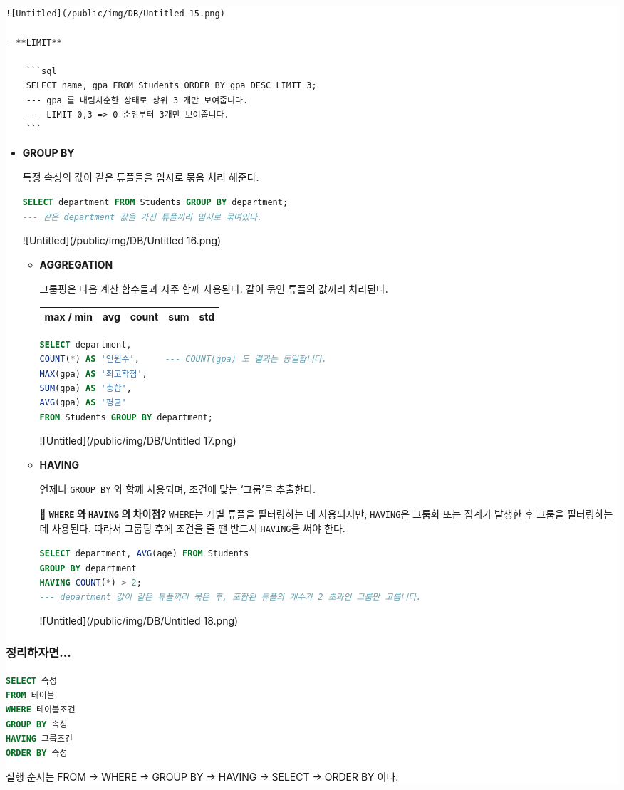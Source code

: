     ![Untitled](/public/img/DB/Untitled 15.png)
    
    - **LIMIT**
        
        ```sql
        SELECT name, gpa FROM Students ORDER BY gpa DESC LIMIT 3;
        --- gpa 를 내림차순한 상태로 상위 3 개만 보여줍니다.
        --- LIMIT 0,3 => 0 순위부터 3개만 보여줍니다.
        ```
        
    
- **GROUP BY**
    
    특정 속성의 값이 같은 튜플들을 임시로 묶음 처리 해준다.
    
    ```sql
    SELECT department FROM Students GROUP BY department;
    --- 같은 department 값을 가진 튜플끼리 임시로 묶여있다.
    ```
    
    ![Untitled](/public/img/DB/Untitled 16.png)
    
    - **AGGREGATION**
        
        그룹핑은 다음 계산 함수들과 자주 함께 사용된다. 같이 묶인 튜플의 값끼리 처리된다.
        
        | max / min | avg | count | sum | std |
        | --- | --- | --- | --- | --- |
        
        ```sql
        SELECT department, 
        COUNT(*) AS '인원수',     --- COUNT(gpa) 도 결과는 동일합니다.
        MAX(gpa) AS '최고학점',
        SUM(gpa) AS '총합', 
        AVG(gpa) AS '평균'
        FROM Students GROUP BY department;
        ```
        
        ![Untitled](/public/img/DB/Untitled 17.png)
        
    - **HAVING**
        
        언제나 `GROUP BY` 와 함께 사용되며, 조건에 맞는 ‘그룹’을 추출한다. 
        
        📌 **`WHERE` 와 `HAVING` 의 차이점?** `WHERE`는 개별 튜플을 필터링하는 데 사용되지만, `HAVING`은 그룹화 또는 집계가 발생한 후 그룹을 필터링하는 데 사용된다. 따라서 그룹핑 후에 조건을 줄 땐 반드시 `HAVING`을 써야 한다. 
        
        ```sql
        SELECT department, AVG(age) FROM Students
        GROUP BY department
        HAVING COUNT(*) > 2;
        --- department 값이 같은 튜플끼리 묶은 후, 포함된 튜플의 개수가 2 초과인 그룹만 고릅니다.
        ```
        
        ![Untitled](/public/img/DB/Untitled 18.png)
        

### 정리하자면...

```sql
SELECT 속성
FROM 테이블
WHERE 테이블조건
GROUP BY 속성
HAVING 그룹조건
ORDER BY 속성
```
실행 순서는 FROM → WHERE → GROUP BY → HAVING → SELECT → ORDER BY 이다.